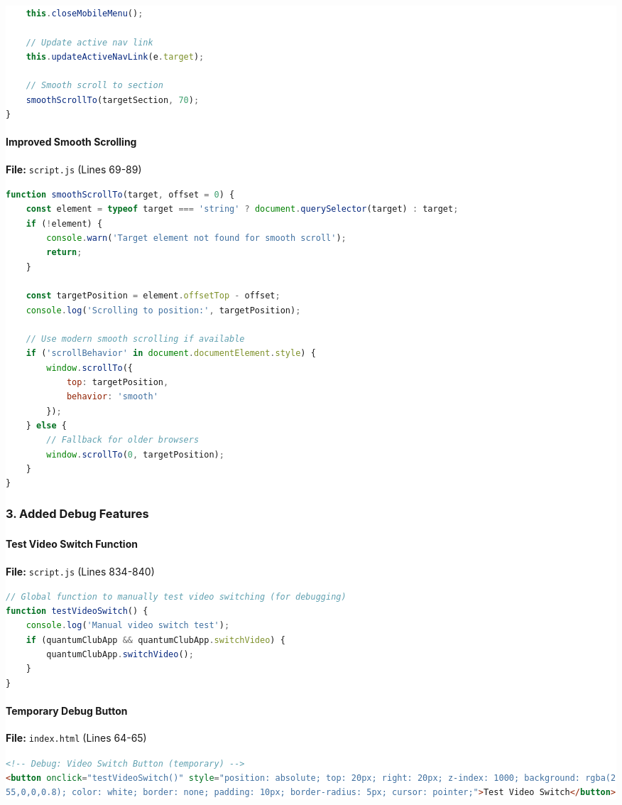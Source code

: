 ```javascript
    this.closeMobileMenu();
    
    // Update active nav link
    this.updateActiveNavLink(e.target);
    
    // Smooth scroll to section
    smoothScrollTo(targetSection, 70);
}
```

#### Improved Smooth Scrolling
**File:** `script.js` (Lines 69-89)
```javascript
function smoothScrollTo(target, offset = 0) {
    const element = typeof target === 'string' ? document.querySelector(target) : target;
    if (!element) {
        console.warn('Target element not found for smooth scroll');
        return;
    }
    
    const targetPosition = element.offsetTop - offset;
    console.log('Scrolling to position:', targetPosition);
    
    // Use modern smooth scrolling if available
    if ('scrollBehavior' in document.documentElement.style) {
        window.scrollTo({
            top: targetPosition,
            behavior: 'smooth'
        });
    } else {
        // Fallback for older browsers
        window.scrollTo(0, targetPosition);
    }
}
```

### 3. Added Debug Features

#### Test Video Switch Function
**File:** `script.js` (Lines 834-840)
```javascript
// Global function to manually test video switching (for debugging)
function testVideoSwitch() {
    console.log('Manual video switch test');
    if (quantumClubApp && quantumClubApp.switchVideo) {
        quantumClubApp.switchVideo();
    }
}
```

#### Temporary Debug Button
**File:** `index.html` (Lines 64-65)
```html
<!-- Debug: Video Switch Button (temporary) -->
<button onclick="testVideoSwitch()" style="position: absolute; top: 20px; right: 20px; z-index: 1000; background: rgba(255,0,0,0.8); color: white; border: none; padding: 10px; border-radius: 5px; cursor: pointer;">Test Video Switch</button>
```
